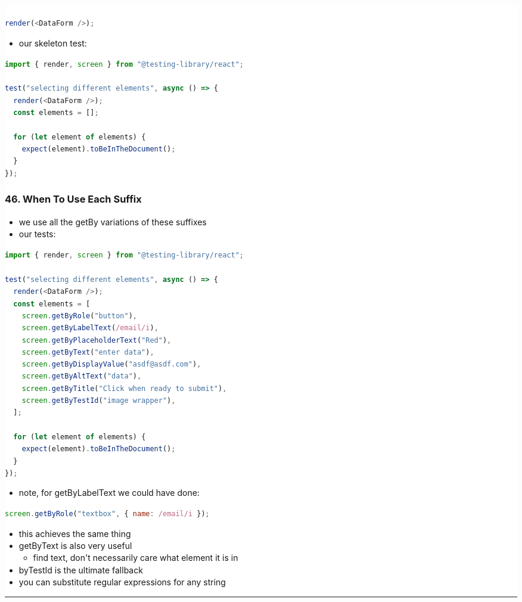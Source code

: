 ```js

render(<DataForm />);
```

- our skeleton test:

```js
import { render, screen } from "@testing-library/react";

test("selecting different elements", async () => {
  render(<DataForm />);
  const elements = [];

  for (let element of elements) {
    expect(element).toBeInTheDocument();
  }
});
```

### 46. When To Use Each Suffix

- we use all the getBy variations of these suffixes
- our tests:

```js
import { render, screen } from "@testing-library/react";

test("selecting different elements", async () => {
  render(<DataForm />);
  const elements = [
    screen.getByRole("button"),
    screen.getByLabelText(/email/i),
    screen.getByPlaceholderText("Red"),
    screen.getByText("enter data"),
    screen.getByDisplayValue("asdf@asdf.com"),
    screen.getByAltText("data"),
    screen.getByTitle("Click when ready to submit"),
    screen.getByTestId("image wrapper"),
  ];

  for (let element of elements) {
    expect(element).toBeInTheDocument();
  }
});
```

- note, for getByLabelText we could have done:

```js
screen.getByRole("textbox", { name: /email/i });
```

- this achieves the same thing
- getByText is also very useful
  - find text, don't necessarily care what element it is in
- byTestId is the ultimate fallback
- you can substitute regular expressions for any string

---